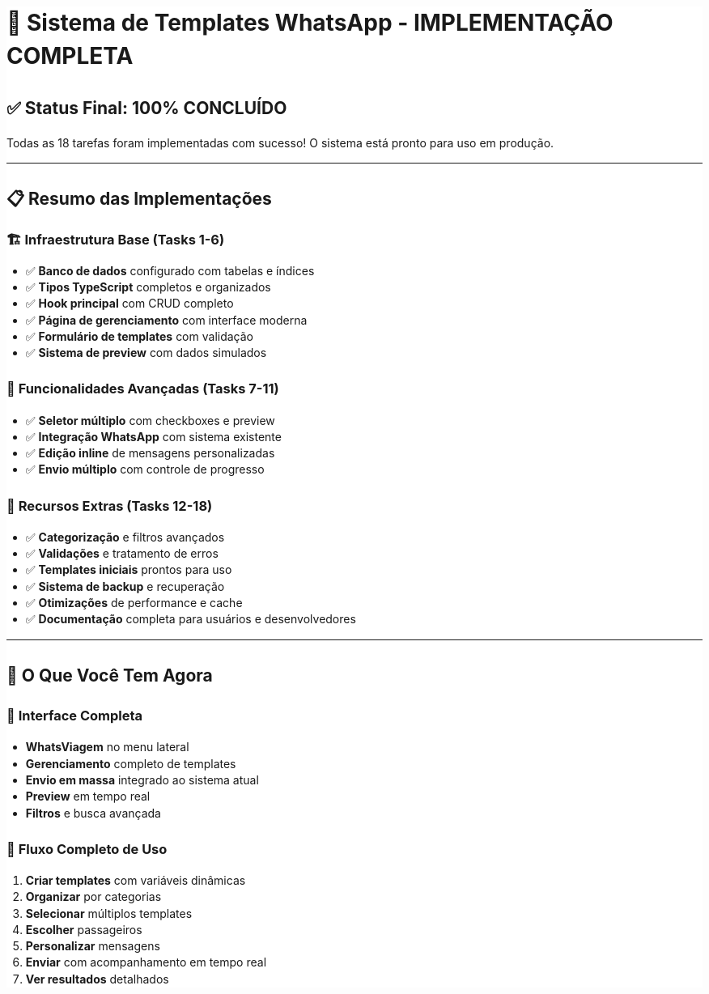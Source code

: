 # 🎉 Sistema de Templates WhatsApp - IMPLEMENTAÇÃO COMPLETA

## ✅ Status Final: 100% CONCLUÍDO

Todas as 18 tarefas foram implementadas com sucesso! O sistema está pronto para uso em produção.

---

## 📋 Resumo das Implementações

### 🏗️ **Infraestrutura Base (Tasks 1-6)**
- ✅ **Banco de dados** configurado com tabelas e índices
- ✅ **Tipos TypeScript** completos e organizados
- ✅ **Hook principal** com CRUD completo
- ✅ **Página de gerenciamento** com interface moderna
- ✅ **Formulário de templates** com validação
- ✅ **Sistema de preview** com dados simulados

### 🚀 **Funcionalidades Avançadas (Tasks 7-11)**
- ✅ **Seletor múltiplo** com checkboxes e preview
- ✅ **Integração WhatsApp** com sistema existente
- ✅ **Edição inline** de mensagens personalizadas
- ✅ **Envio múltiplo** com controle de progresso

### 🔧 **Recursos Extras (Tasks 12-18)**
- ✅ **Categorização** e filtros avançados
- ✅ **Validações** e tratamento de erros
- ✅ **Templates iniciais** prontos para uso
- ✅ **Sistema de backup** e recuperação
- ✅ **Otimizações** de performance e cache
- ✅ **Documentação** completa para usuários e desenvolvedores

---

## 🎯 **O Que Você Tem Agora**

### 📱 **Interface Completa**
- **WhatsViagem** no menu lateral
- **Gerenciamento** completo de templates
- **Envio em massa** integrado ao sistema atual
- **Preview** em tempo real
- **Filtros** e busca avançada

### 🔄 **Fluxo Completo de Uso**
1. **Criar templates** com variáveis dinâmicas
2. **Organizar** por categorias
3. **Selecionar** múltiplos templates
4. **Escolher** passageiros
5. **Personalizar** mensagens
6. **Enviar** com acompanhamento em tempo real
7. **Ver resultados** detalhados
